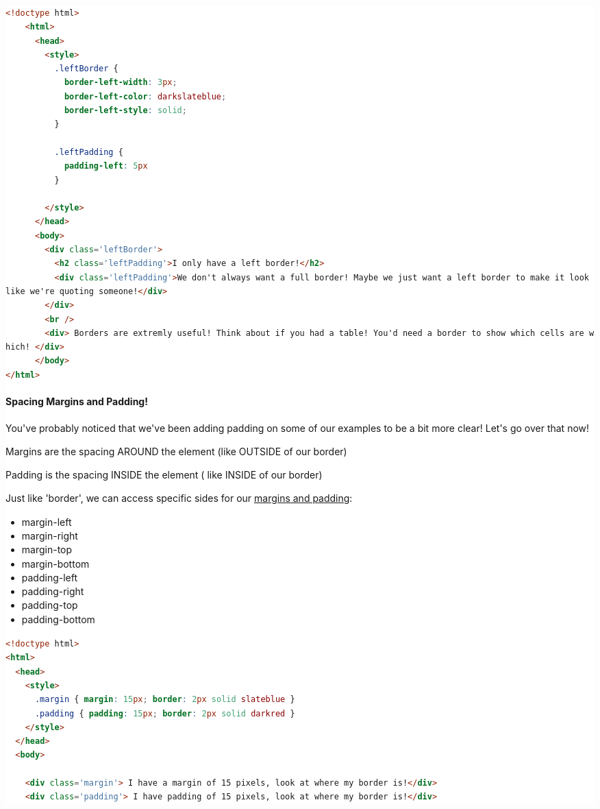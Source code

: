 ```html
<!doctype html>
    <html>
      <head>
        <style>
          .leftBorder {
            border-left-width: 3px;
            border-left-color: darkslateblue;
            border-left-style: solid;
          }

          .leftPadding { 
            padding-left: 5px
          }

        </style>
      </head>
      <body>
        <div class='leftBorder'>
          <h2 class='leftPadding'>I only have a left border!</h2>
          <div class='leftPadding'>We don't always want a full border! Maybe we just want a left border to make it look like we're quoting someone!</div>
        </div>
        <br />
        <div> Borders are extremly useful! Think about if you had a table! You'd need a border to show which cells are which! </div>
      </body>
</html>

```



#### Spacing Margins and Padding! 

 You've probably noticed that we've been adding padding on some of our examples to be a bit more clear! Let's go over that now! 

Margins are the spacing AROUND the element (like OUTSIDE of our border)

Padding is the spacing INSIDE the element ( like INSIDE of our border)

Just like 'border', we can access specific sides for our [margins and padding](https://codepen.io/bdpastl/pen/gyaOqX?editors=1000): 

- margin-left
-  margin-right
- margin-top
- margin-bottom
- padding-left
- padding-right
- padding-top
- padding-bottom

```html
<!doctype html>
<html>
  <head>
    <style>
      .margin { margin: 15px; border: 2px solid slateblue }
      .padding { padding: 15px; border: 2px solid darkred }
    </style>
  </head>
  <body>

    <div class='margin'> I have a margin of 15 pixels, look at where my border is!</div>
    <div class='padding'> I have padding of 15 pixels, look at where my border is!</div>
```